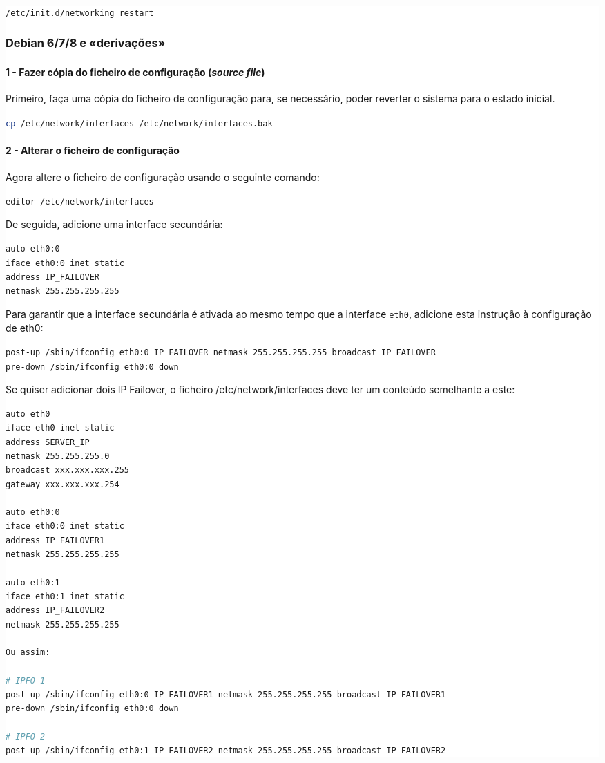 ```sh
/etc/init.d/networking restart
```

### Debian 6/7/8 e «derivações»

#### 1 - Fazer cópia do ficheiro de configuração (*source file*)

Primeiro, faça uma cópia do ficheiro de configuração para, se necessário, poder reverter o sistema para o estado inicial.

```sh
cp /etc/network/interfaces /etc/network/interfaces.bak
```

#### 2 - Alterar o ficheiro de configuração

Agora altere o ficheiro de configuração usando o seguinte comando:

```sh
editor /etc/network/interfaces
```

De seguida, adicione uma interface secundária: 

```bash
auto eth0:0
iface eth0:0 inet static
address IP_FAILOVER
netmask 255.255.255.255
```

Para garantir que a interface secundária é ativada ao mesmo tempo que a interface `eth0`, adicione esta instrução à configuração de eth0:

```bash
post-up /sbin/ifconfig eth0:0 IP_FAILOVER netmask 255.255.255.255 broadcast IP_FAILOVER
pre-down /sbin/ifconfig eth0:0 down
```

Se quiser adicionar dois IP Failover, o ficheiro /etc/network/interfaces deve ter um conteúdo semelhante a este:

```bash
auto eth0
iface eth0 inet static
address SERVER_IP
netmask 255.255.255.0
broadcast xxx.xxx.xxx.255
gateway xxx.xxx.xxx.254

auto eth0:0
iface eth0:0 inet static
address IP_FAILOVER1
netmask 255.255.255.255

auto eth0:1
iface eth0:1 inet static
address IP_FAILOVER2
netmask 255.255.255.255

Ou assim:

# IPFO 1
post-up /sbin/ifconfig eth0:0 IP_FAILOVER1 netmask 255.255.255.255 broadcast IP_FAILOVER1
pre-down /sbin/ifconfig eth0:0 down

# IPFO 2
post-up /sbin/ifconfig eth0:1 IP_FAILOVER2 netmask 255.255.255.255 broadcast IP_FAILOVER2
```